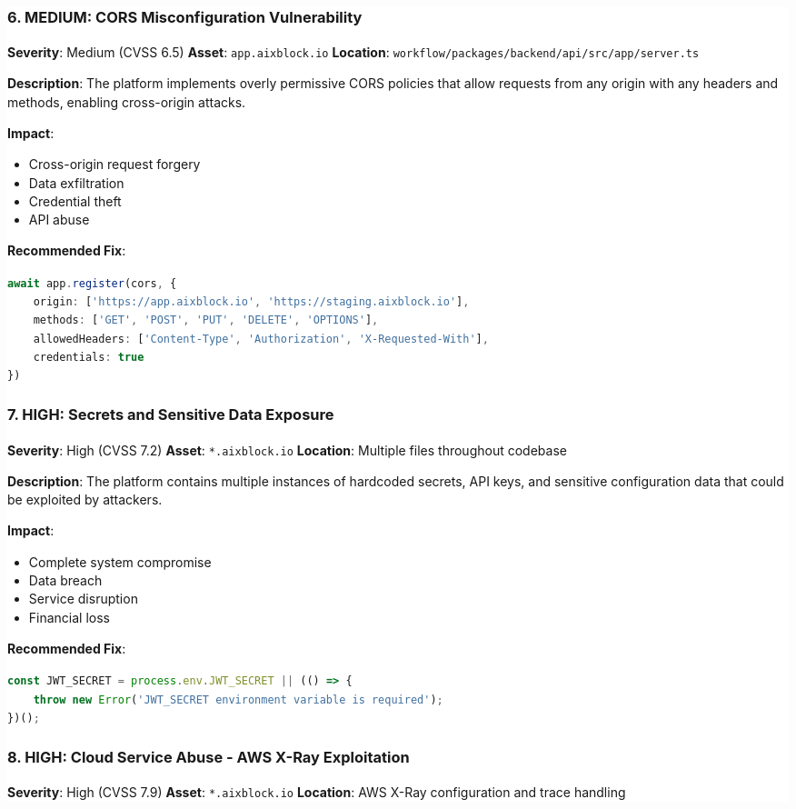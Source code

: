 ### 6. MEDIUM: CORS Misconfiguration Vulnerability

**Severity**: Medium (CVSS 6.5)
**Asset**: `app.aixblock.io`
**Location**: `workflow/packages/backend/api/src/app/server.ts`

**Description**:
The platform implements overly permissive CORS policies that allow requests from any origin with any headers and methods, enabling cross-origin attacks.

**Impact**:
- Cross-origin request forgery
- Data exfiltration
- Credential theft
- API abuse

**Recommended Fix**:
```typescript
await app.register(cors, {
    origin: ['https://app.aixblock.io', 'https://staging.aixblock.io'],
    methods: ['GET', 'POST', 'PUT', 'DELETE', 'OPTIONS'],
    allowedHeaders: ['Content-Type', 'Authorization', 'X-Requested-With'],
    credentials: true
})
```

### 7. HIGH: Secrets and Sensitive Data Exposure

**Severity**: High (CVSS 7.2)
**Asset**: `*.aixblock.io`
**Location**: Multiple files throughout codebase

**Description**:
The platform contains multiple instances of hardcoded secrets, API keys, and sensitive configuration data that could be exploited by attackers.

**Impact**:
- Complete system compromise
- Data breach
- Service disruption
- Financial loss

**Recommended Fix**:
```typescript
const JWT_SECRET = process.env.JWT_SECRET || (() => {
    throw new Error('JWT_SECRET environment variable is required');
})();
```

### 8. HIGH: Cloud Service Abuse - AWS X-Ray Exploitation

**Severity**: High (CVSS 7.9)
**Asset**: `*.aixblock.io`
**Location**: AWS X-Ray configuration and trace handling

